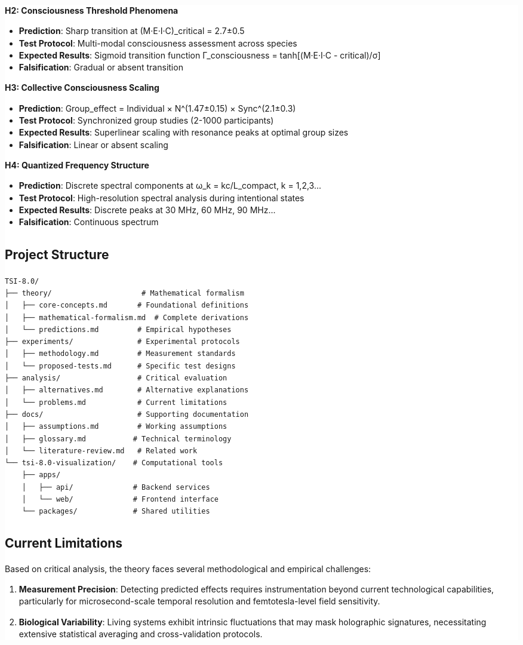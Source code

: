 **H2: Consciousness Threshold Phenomena**
- **Prediction**: Sharp transition at (M·E·I·C)_critical = 2.7±0.5
- **Test Protocol**: Multi-modal consciousness assessment across species
- **Expected Results**: Sigmoid transition function Γ_consciousness = tanh[(M·E·I·C - critical)/σ]
- **Falsification**: Gradual or absent transition

**H3: Collective Consciousness Scaling**
- **Prediction**: Group_effect = Individual × N^(1.47±0.15) × Sync^(2.1±0.3)
- **Test Protocol**: Synchronized group studies (2-1000 participants)
- **Expected Results**: Superlinear scaling with resonance peaks at optimal group sizes
- **Falsification**: Linear or absent scaling

**H4: Quantized Frequency Structure**
- **Prediction**: Discrete spectral components at ω_k = kc/L_compact, k = 1,2,3...
- **Test Protocol**: High-resolution spectral analysis during intentional states
- **Expected Results**: Discrete peaks at 30 MHz, 60 MHz, 90 MHz...
- **Falsification**: Continuous spectrum

## Project Structure

```
TSI-8.0/
├── theory/                     # Mathematical formalism
│   ├── core-concepts.md       # Foundational definitions
│   ├── mathematical-formalism.md  # Complete derivations
│   └── predictions.md         # Empirical hypotheses
├── experiments/               # Experimental protocols
│   ├── methodology.md         # Measurement standards
│   └── proposed-tests.md      # Specific test designs
├── analysis/                  # Critical evaluation
│   ├── alternatives.md        # Alternative explanations
│   └── problems.md            # Current limitations
├── docs/                      # Supporting documentation
│   ├── assumptions.md         # Working assumptions
│   ├── glossary.md           # Technical terminology
│   └── literature-review.md   # Related work
└── tsi-8.0-visualization/    # Computational tools
    ├── apps/
    │   ├── api/              # Backend services
    │   └── web/              # Frontend interface
    └── packages/             # Shared utilities
```

## Current Limitations

Based on critical analysis, the theory faces several methodological and empirical challenges:

1. **Measurement Precision**: Detecting predicted effects requires instrumentation beyond current technological capabilities, particularly for microsecond-scale temporal resolution and femtotesla-level field sensitivity.

2. **Biological Variability**: Living systems exhibit intrinsic fluctuations that may mask holographic signatures, necessitating extensive statistical averaging and cross-validation protocols.
